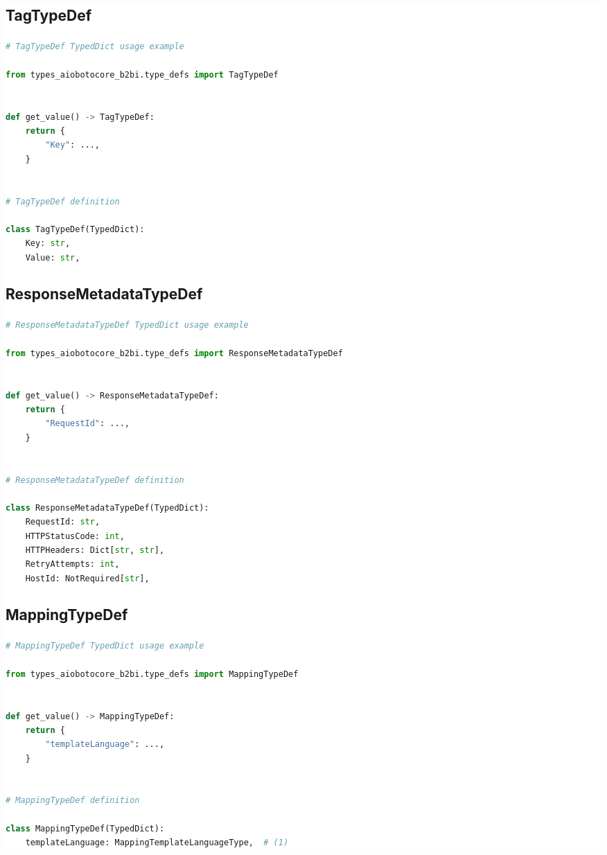 
## TagTypeDef

```python
# TagTypeDef TypedDict usage example

from types_aiobotocore_b2bi.type_defs import TagTypeDef


def get_value() -> TagTypeDef:
    return {
        "Key": ...,
    }


# TagTypeDef definition

class TagTypeDef(TypedDict):
    Key: str,
    Value: str,
```

## ResponseMetadataTypeDef

```python
# ResponseMetadataTypeDef TypedDict usage example

from types_aiobotocore_b2bi.type_defs import ResponseMetadataTypeDef


def get_value() -> ResponseMetadataTypeDef:
    return {
        "RequestId": ...,
    }


# ResponseMetadataTypeDef definition

class ResponseMetadataTypeDef(TypedDict):
    RequestId: str,
    HTTPStatusCode: int,
    HTTPHeaders: Dict[str, str],
    RetryAttempts: int,
    HostId: NotRequired[str],
```

## MappingTypeDef

```python
# MappingTypeDef TypedDict usage example

from types_aiobotocore_b2bi.type_defs import MappingTypeDef


def get_value() -> MappingTypeDef:
    return {
        "templateLanguage": ...,
    }


# MappingTypeDef definition

class MappingTypeDef(TypedDict):
    templateLanguage: MappingTemplateLanguageType,  # (1)
```